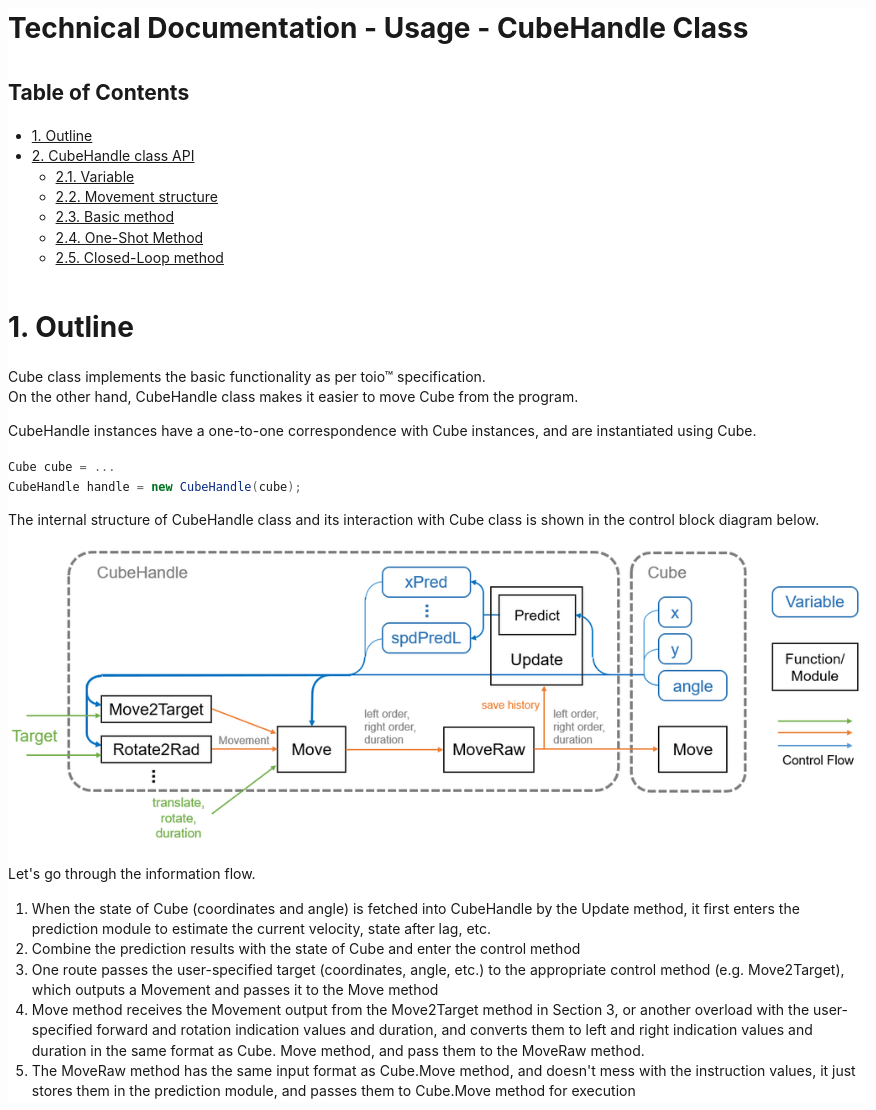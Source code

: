 # Technical Documentation - Usage - CubeHandle Class

## Table of Contents

- [1. Outline](usage_cubehandle.md#1-outline)
- [2. CubeHandle class API](usage_cubehandle.md#2-cubehandle-class-api)
  - [2.1. Variable](usage_cubehandle.md#21-variable)
  - [2.2. Movement structure](usage_cubehandle.md#22-movement-structure)
  - [2.3. Basic method](usage_cubehandle.md#23-basic-method)
  - [2.4. One-Shot Method](usage_cubehandle.md#24-one-shot-method)
  - [2.5. Closed-Loop method](usage_cubehandle.md#25-closed-loop-method)

# 1. Outline

Cube class implements the basic functionality as per toio™ specification.<br>
On the other hand, CubeHandle class makes it easier to move Cube from the program.

CubeHandle instances have a one-to-one correspondence with Cube instances, and are instantiated using Cube.

```c#
Cube cube = ...
CubeHandle handle = new CubeHandle(cube);
```

The internal structure of CubeHandle class and its interaction with Cube class is shown in the control block diagram below.

<div align="center">
  <img src="res/cubehandle/arch.png" title="CubeHandle Control block diagram">
</div>

Let's go through the information flow.

1. When the state of Cube (coordinates and angle) is fetched into CubeHandle by the Update method, it first enters the prediction module to estimate the current velocity, state after lag, etc.
2. Combine the prediction results with the state of Cube and enter the control method
3. One route passes the user-specified target (coordinates, angle, etc.) to the appropriate control method (e.g. Move2Target), which outputs a Movement and passes it to the Move method
4. Move method receives the Movement output from the Move2Target method in Section 3, or another overload with the user-specified forward and rotation indication values and duration, and converts them to left and right indication values and duration in the same format as Cube. Move method, and pass them to the MoveRaw method.
5. The MoveRaw method has the same input format as Cube.Move method, and doesn't mess with the instruction values, it just stores them in the prediction module, and passes them to Cube.Move method for execution
